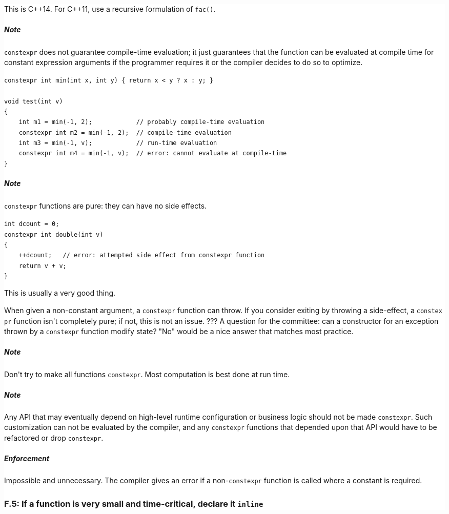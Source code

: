 This is C++14.
For C++11, use a recursive formulation of `fac()`.

##### Note

`constexpr` does not guarantee compile-time evaluation;
it just guarantees that the function can be evaluated at compile time for constant expression arguments if the programmer requires it or the compiler decides to do so to optimize.

    constexpr int min(int x, int y) { return x < y ? x : y; }

    void test(int v)
    {
        int m1 = min(-1, 2);            // probably compile-time evaluation
        constexpr int m2 = min(-1, 2);  // compile-time evaluation
        int m3 = min(-1, v);            // run-time evaluation
        constexpr int m4 = min(-1, v);  // error: cannot evaluate at compile-time
    }

##### Note

`constexpr` functions are pure: they can have no side effects.

    int dcount = 0;
    constexpr int double(int v)
    {
        ++dcount;   // error: attempted side effect from constexpr function
        return v + v;
    }

This is usually a very good thing.

When given a non-constant argument, a `constexpr` function can throw.
If you consider exiting by throwing a side-effect, a `constexpr` function isn't completely pure;
if not, this is not an issue.
??? A question for the committee: can a constructor for an exception thrown by a `constexpr` function modify state?
"No" would be a nice answer that matches most practice.

##### Note

Don't try to make all functions `constexpr`.
Most computation is best done at run time.

##### Note

Any API that may eventually depend on high-level runtime configuration or
business logic should not be made `constexpr`. Such customization can not be
evaluated by the compiler, and any `constexpr` functions that depended upon 
that API would have to be refactored or drop `constexpr`.

##### Enforcement

Impossible and unnecessary.
The compiler gives an error if a non-`constexpr` function is called where a constant is required.

### <a name="Rf-inline"></a>F.5: If a function is very small and time-critical, declare it `inline`
